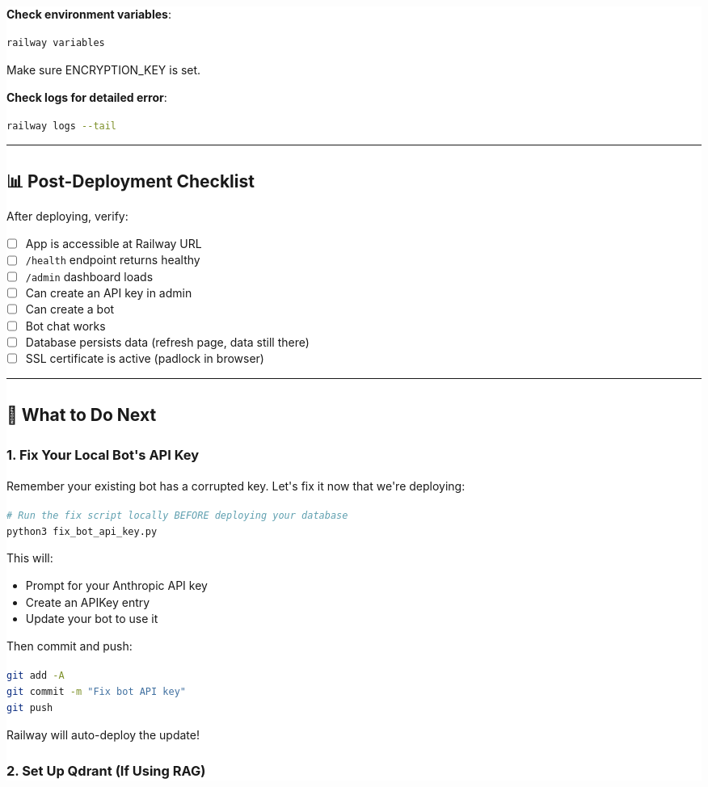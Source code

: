 **Check environment variables**:
```bash
railway variables
```

Make sure ENCRYPTION_KEY is set.

**Check logs for detailed error**:
```bash
railway logs --tail
```

---

## 📊 Post-Deployment Checklist

After deploying, verify:

- [ ] App is accessible at Railway URL
- [ ] `/health` endpoint returns healthy
- [ ] `/admin` dashboard loads
- [ ] Can create an API key in admin
- [ ] Can create a bot
- [ ] Bot chat works
- [ ] Database persists data (refresh page, data still there)
- [ ] SSL certificate is active (padlock in browser)

---

## 🎯 What to Do Next

### 1. Fix Your Local Bot's API Key

Remember your existing bot has a corrupted key. Let's fix it now that we're deploying:

```bash
# Run the fix script locally BEFORE deploying your database
python3 fix_bot_api_key.py
```

This will:
- Prompt for your Anthropic API key
- Create an APIKey entry
- Update your bot to use it

Then commit and push:
```bash
git add -A
git commit -m "Fix bot API key"
git push
```

Railway will auto-deploy the update!

### 2. Set Up Qdrant (If Using RAG)
